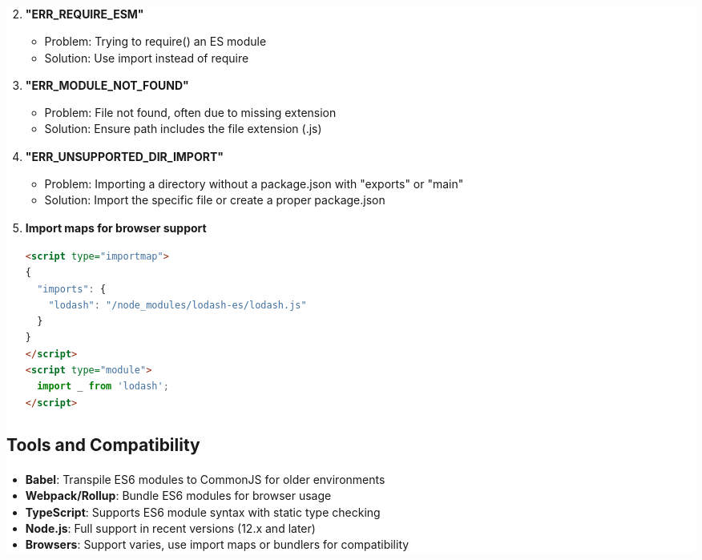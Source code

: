 2. **"ERR_REQUIRE_ESM"**
   - Problem: Trying to require() an ES module
   - Solution: Use import instead of require

3. **"ERR_MODULE_NOT_FOUND"**
   - Problem: File not found, often due to missing extension
   - Solution: Ensure path includes the file extension (.js)

4. **"ERR_UNSUPPORTED_DIR_IMPORT"**
   - Problem: Importing a directory without a package.json with "exports" or "main"
   - Solution: Import the specific file or create a proper package.json

5. **Import maps for browser support**
   ```html
   <script type="importmap">
   {
     "imports": {
       "lodash": "/node_modules/lodash-es/lodash.js"
     }
   }
   </script>
   <script type="module">
     import _ from 'lodash';
   </script>
   ```

## Tools and Compatibility

- **Babel**: Transpile ES6 modules to CommonJS for older environments
- **Webpack/Rollup**: Bundle ES6 modules for browser usage
- **TypeScript**: Supports ES6 module syntax with static type checking
- **Node.js**: Full support in recent versions (12.x and later)
- **Browsers**: Support varies, use import maps or bundlers for compatibility 